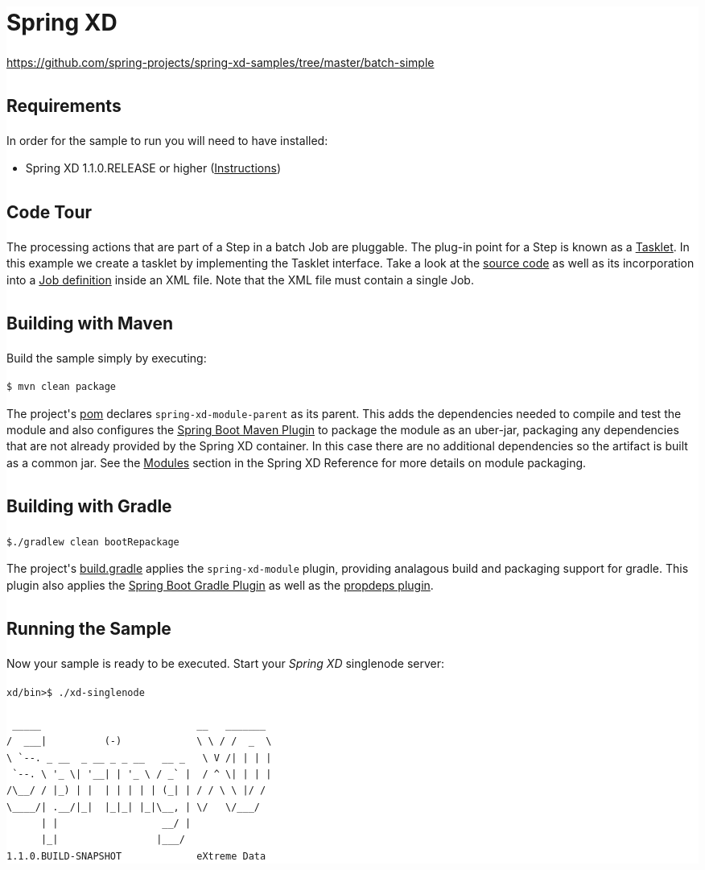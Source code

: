Spring XD
=============================

https://github.com/spring-projects/spring-xd-samples/tree/master/batch-simple


## Requirements

In order for the sample to run you will need to have installed:

* Spring XD 1.1.0.RELEASE or higher ([Instructions](https://github.com/SpringSource/spring-xd/wiki/Getting-Started))

## Code Tour

The processing actions that are part of a Step in a batch Job are pluggable.  The plug-in point for a Step is known as a [Tasklet](http://static.springsource.org/spring-batch/apidocs/org/springframework/batch/core/step/tasklet/Tasklet.html).  In this example we create a tasklet by implementing the Tasklet interface.  Take a look at the [source code](https://github.com/spring-projects/spring-xd-samples/blob/master/batch-simple/src/main/java/org/springframework/springxd/samples/batch/HelloSpringXDTasklet.java) as well as its incorporation into a [Job definition](https://github.com/spring-projects/spring-xd-samples/blob/master/batch-simple/src/main/resources/spring-module.xml) inside an XML file. Note that the XML file must contain a single Job.

## Building with Maven

Build the sample simply by executing:

	$ mvn clean package

The project's [pom][] declares `spring-xd-module-parent` as its parent. This adds the dependencies needed to compile and test the module and also configures the [Spring Boot Maven Plugin][] to package the module as an uber-jar, packaging any dependencies that are not already provided by the Spring XD container. In this case there are no additional dependencies so the artifact is built as a common jar. See the [Modules][] section in the Spring XD Reference for more details on module packaging.

## Building with Gradle

	$./gradlew clean bootRepackage

The project's [build.gradle][] applies the `spring-xd-module` plugin, providing analagous build and packaging support for gradle. This plugin also applies the [Spring Boot Gradle Plugin][] as well as the [propdeps plugin][]. 


## Running the Sample

Now your sample is ready to be executed. Start your *Spring XD* singlenode server:

	xd/bin>$ ./xd-singlenode

	 _____                           __   _______
	/  ___|          (-)             \ \ / /  _  \
	\ `--. _ __  _ __ _ _ __   __ _   \ V /| | | |
	 `--. \ '_ \| '__| | '_ \ / _` |  / ^ \| | | |
	/\__/ / |_) | |  | | | | | (_| | / / \ \ |/ /
	\____/| .__/|_|  |_|_| |_|\__, | \/   \/___/
	      | |                  __/ |
	      |_|                 |___/
	1.1.0.BUILD-SNAPSHOT             eXtreme Data


[xml]: https://github.com/spring-projects/spring-xd-samples/blob/master/batch-simple/src/main/resources/config/spring-module.xml
[pom]: https://github.com/spring-projects/spring-xd-samples/blob/master/batch-simple/pom.xml
[build.gradle]: https://github.com/spring-projects/spring-xd-samples/blob/master/batch-simple/build.gradle
[Spring Boot Maven Plugin]: http://docs.spring.io/spring-boot/docs/current/reference/html/build-tool-plugins-maven-plugin.html
[Spring Boot Gradle Plugin]: http://docs.spring.io/spring-boot/docs/current-SNAPSHOT/reference/html/build-tool-plugins-gradle-plugin.html
[propdeps plugin]: https://github.com/spring-projects/gradle-plugins/tree/master/propdeps-plugin
[Modules]: http://docs.spring.io/spring-xd/docs/current/reference/html/#modules